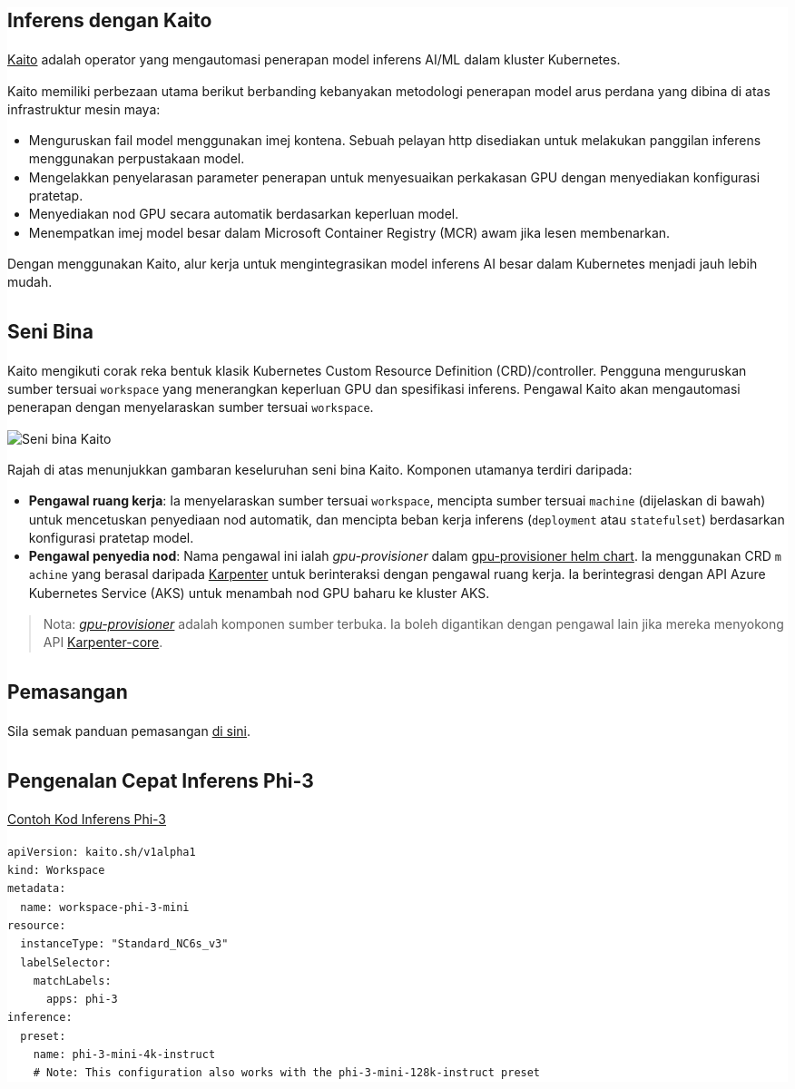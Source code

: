 ## Inferens dengan Kaito

[Kaito](https://github.com/Azure/kaito) adalah operator yang mengautomasi penerapan model inferens AI/ML dalam kluster Kubernetes.

Kaito memiliki perbezaan utama berikut berbanding kebanyakan metodologi penerapan model arus perdana yang dibina di atas infrastruktur mesin maya:

- Menguruskan fail model menggunakan imej kontena. Sebuah pelayan http disediakan untuk melakukan panggilan inferens menggunakan perpustakaan model.
- Mengelakkan penyelarasan parameter penerapan untuk menyesuaikan perkakasan GPU dengan menyediakan konfigurasi pratetap.
- Menyediakan nod GPU secara automatik berdasarkan keperluan model.
- Menempatkan imej model besar dalam Microsoft Container Registry (MCR) awam jika lesen membenarkan.

Dengan menggunakan Kaito, alur kerja untuk mengintegrasikan model inferens AI besar dalam Kubernetes menjadi jauh lebih mudah.


## Seni Bina

Kaito mengikuti corak reka bentuk klasik Kubernetes Custom Resource Definition (CRD)/controller. Pengguna menguruskan sumber tersuai `workspace` yang menerangkan keperluan GPU dan spesifikasi inferens. Pengawal Kaito akan mengautomasi penerapan dengan menyelaraskan sumber tersuai `workspace`.
<div align="left">
  <img src="https://github.com/kaito-project/kaito/blob/main/docs/img/arch.png" width=80% title="Seni bina Kaito" alt="Seni bina Kaito">
</div>

Rajah di atas menunjukkan gambaran keseluruhan seni bina Kaito. Komponen utamanya terdiri daripada:

- **Pengawal ruang kerja**: Ia menyelaraskan sumber tersuai `workspace`, mencipta sumber tersuai `machine` (dijelaskan di bawah) untuk mencetuskan penyediaan nod automatik, dan mencipta beban kerja inferens (`deployment` atau `statefulset`) berdasarkan konfigurasi pratetap model.
- **Pengawal penyedia nod**: Nama pengawal ini ialah *gpu-provisioner* dalam [gpu-provisioner helm chart](https://github.com/Azure/gpu-provisioner/tree/main/charts/gpu-provisioner). Ia menggunakan CRD `machine` yang berasal daripada [Karpenter](https://sigs.k8s.io/karpenter) untuk berinteraksi dengan pengawal ruang kerja. Ia berintegrasi dengan API Azure Kubernetes Service (AKS) untuk menambah nod GPU baharu ke kluster AKS.
> Nota: [*gpu-provisioner*](https://github.com/Azure/gpu-provisioner) adalah komponen sumber terbuka. Ia boleh digantikan dengan pengawal lain jika mereka menyokong API [Karpenter-core](https://sigs.k8s.io/karpenter).

## Pemasangan

Sila semak panduan pemasangan [di sini](https://github.com/Azure/kaito/blob/main/docs/installation.md).

## Pengenalan Cepat Inferens Phi-3
[Contoh Kod Inferens Phi-3](https://github.com/Azure/kaito/tree/main/examples/inference)

```
apiVersion: kaito.sh/v1alpha1
kind: Workspace
metadata:
  name: workspace-phi-3-mini
resource:
  instanceType: "Standard_NC6s_v3"
  labelSelector:
    matchLabels:
      apps: phi-3
inference:
  preset:
    name: phi-3-mini-4k-instruct
    # Note: This configuration also works with the phi-3-mini-128k-instruct preset
```